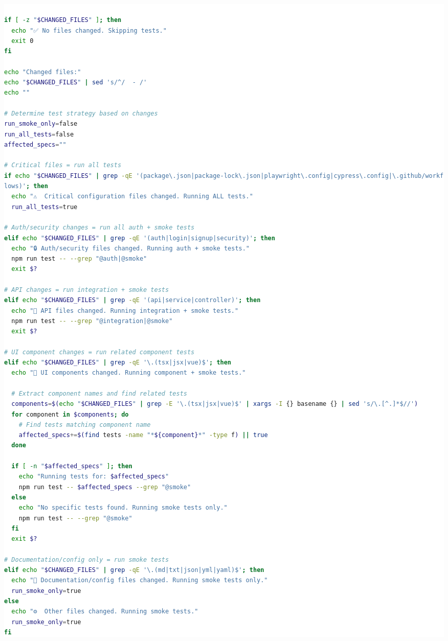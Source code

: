 ```bash

if [ -z "$CHANGED_FILES" ]; then
  echo "✅ No files changed. Skipping tests."
  exit 0
fi

echo "Changed files:"
echo "$CHANGED_FILES" | sed 's/^/  - /'
echo ""

# Determine test strategy based on changes
run_smoke_only=false
run_all_tests=false
affected_specs=""

# Critical files = run all tests
if echo "$CHANGED_FILES" | grep -qE '(package\.json|package-lock\.json|playwright\.config|cypress\.config|\.github/workflows)'; then
  echo "⚠️  Critical configuration files changed. Running ALL tests."
  run_all_tests=true

# Auth/security changes = run all auth + smoke tests
elif echo "$CHANGED_FILES" | grep -qE '(auth|login|signup|security)'; then
  echo "🔒 Auth/security files changed. Running auth + smoke tests."
  npm run test -- --grep "@auth|@smoke"
  exit $?

# API changes = run integration + smoke tests
elif echo "$CHANGED_FILES" | grep -qE '(api|service|controller)'; then
  echo "🔌 API files changed. Running integration + smoke tests."
  npm run test -- --grep "@integration|@smoke"
  exit $?

# UI component changes = run related component tests
elif echo "$CHANGED_FILES" | grep -qE '\.(tsx|jsx|vue)$'; then
  echo "🎨 UI components changed. Running component + smoke tests."

  # Extract component names and find related tests
  components=$(echo "$CHANGED_FILES" | grep -E '\.(tsx|jsx|vue)$' | xargs -I {} basename {} | sed 's/\.[^.]*$//')
  for component in $components; do
    # Find tests matching component name
    affected_specs+=$(find tests -name "*${component}*" -type f) || true
  done

  if [ -n "$affected_specs" ]; then
    echo "Running tests for: $affected_specs"
    npm run test -- $affected_specs --grep "@smoke"
  else
    echo "No specific tests found. Running smoke tests only."
    npm run test -- --grep "@smoke"
  fi
  exit $?

# Documentation/config only = run smoke tests
elif echo "$CHANGED_FILES" | grep -qE '\.(md|txt|json|yml|yaml)$'; then
  echo "📝 Documentation/config files changed. Running smoke tests only."
  run_smoke_only=true
else
  echo "⚙️  Other files changed. Running smoke tests."
  run_smoke_only=true
fi

```
